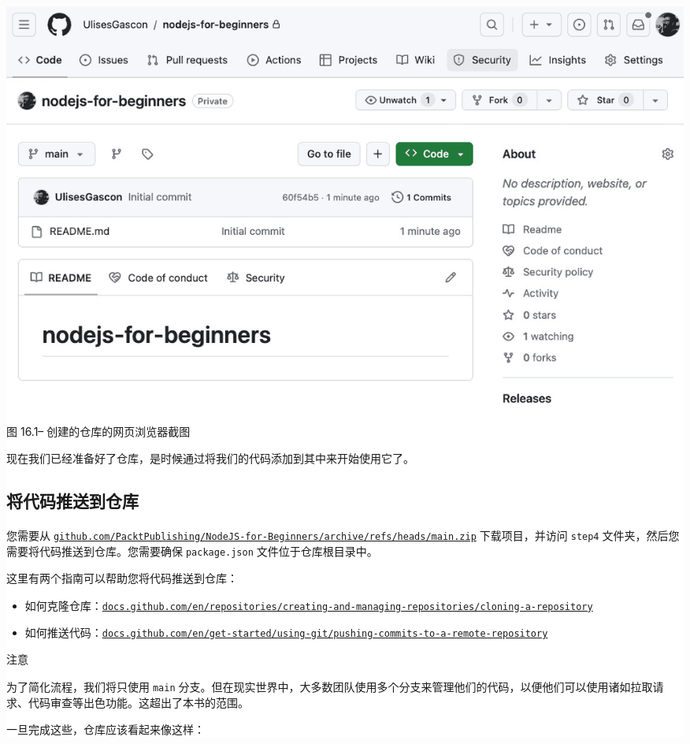 ![图 16.1– 创建的仓库的网页浏览器截图](img/B21678_16_ForCEing_FS_1.jpg)

图 16.1– 创建的仓库的网页浏览器截图

现在我们已经准备好了仓库，是时候通过将我们的代码添加到其中来开始使用它了。

## 将代码推送到仓库

您需要从 [`github.com/PacktPublishing/NodeJS-for-Beginners/archive/refs/heads/main.zip`](https://github.com/PacktPublishing/NodeJS-for-Beginners/archive/refs/heads/main.zip) 下载项目，并访问 `step4` 文件夹，然后您需要将代码推送到仓库。您需要确保 `package.json` 文件位于仓库根目录中。

这里有两个指南可以帮助您将代码推送到仓库：

+   如何克隆仓库：[`docs.github.com/en/repositories/creating-and-managing-repositories/cloning-a-repository`](https://docs.github.com/en/repositories/creating-and-managing-repositories/cloning-a-repository)

+   如何推送代码：[`docs.github.com/en/get-started/using-git/pushing-commits-to-a-remote-repository`](https://docs.github.com/en/get-started/using-git/pushing-commits-to-a-remote-repository)

注意

为了简化流程，我们将只使用 `main` 分支。但在现实世界中，大多数团队使用多个分支来管理他们的代码，以便他们可以使用诸如拉取请求、代码审查等出色功能。这超出了本书的范围。

一旦完成这些，仓库应该看起来像这样：
